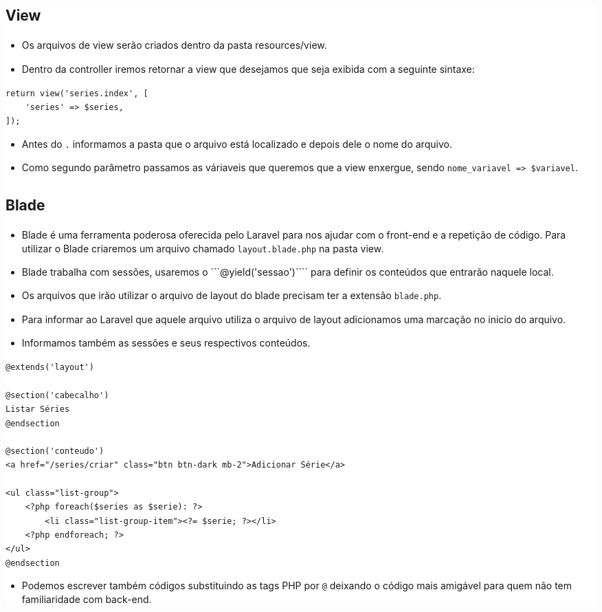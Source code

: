 ## View

- Os arquivos de view serão criados dentro da pasta resources/view. 

- Dentro da controller iremos retornar a view que desejamos que seja exibida com a seguinte sintaxe:

```
return view('series.index', [
    'series' => $series,
]);
```

- Antes do ```.``` informamos a pasta que o arquivo está localizado e depois dele o nome do arquivo.

- Como segundo parâmetro passamos as váriaveis que queremos que a view enxergue, sendo ```nome_variavel => $variavel```.


## Blade

- Blade é uma ferramenta poderosa oferecida pelo Laravel para nos ajudar com o front-end e a repetição de código. Para utilizar o Blade criaremos um arquivo chamado ```layout.blade.php``` na pasta view.

- Blade trabalha com sessões, usaremos o ```@yield('sessao')```` para definir os conteúdos que entrarão naquele local.

- Os arquivos que irão utilizar o arquivo de layout do blade precisam ter a extensão ```blade.php```.

- Para informar ao Laravel que aquele arquivo utiliza o arquivo de layout adicionamos uma marcação no inicio do arquivo.

- Informamos também as sessões e seus respectivos conteúdos.

```
@extends('layout')

@section('cabecalho')
Listar Séries
@endsection

@section('conteudo')
<a href="/series/criar" class="btn btn-dark mb-2">Adicionar Série</a>

<ul class="list-group">
    <?php foreach($series as $serie): ?>
        <li class="list-group-item"><?= $serie; ?></li>   
    <?php endforeach; ?>
</ul>
@endsection
```
- Podemos escrever também códigos substituindo as tags PHP por ```@``` deixando o código mais amigável para quem não tem familiaridade com back-end.
